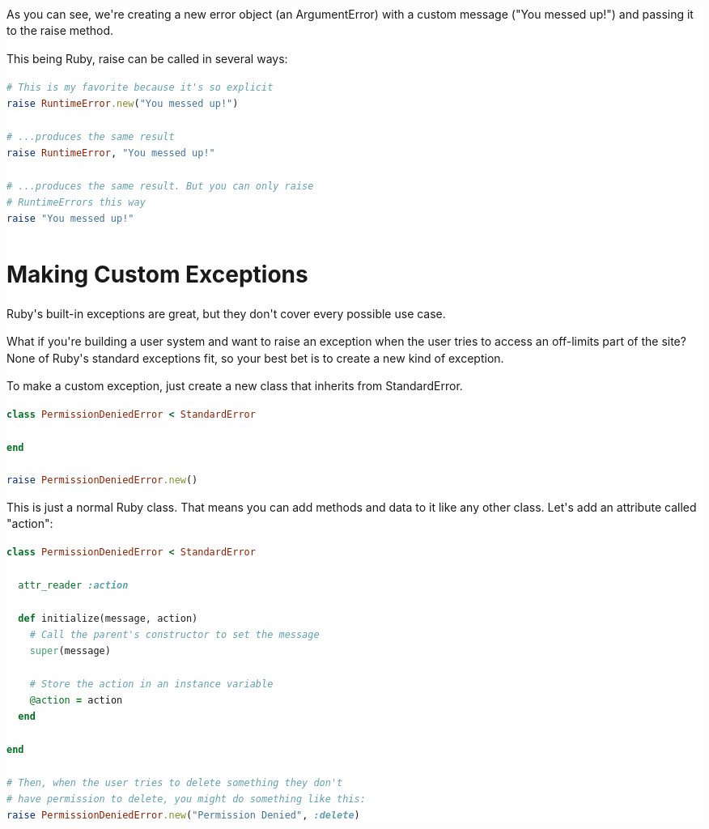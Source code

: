 


As you can see, we're creating a new error object (an ArgumentError) with a custom message ("You messed up!") and passing it to the raise method.

This being Ruby, raise can be called in several ways:

```ruby
# This is my favorite because it's so explicit
raise RuntimeError.new("You messed up!")

# ...produces the same result
raise RuntimeError, "You messed up!"

# ...produces the same result. But you can only raise 
# RuntimeErrors this way
raise "You messed up!"
```


# Making Custom Exceptions

Ruby's built-in exceptions are great, but they don't cover every possible use case.

What if you're building a user system and want to raise an exception when the user tries to access an off-limits part of the site? None of Ruby's standard exceptions fit, so your best bet is to create a new kind of exception.

To make a custom exception, just create a new class that inherits from StandardError.

```ruby
class PermissionDeniedError < StandardError

end

raise PermissionDeniedError.new()
```

This is just a normal Ruby class. That means you can add methods and data to it like any other class. Let's add an attribute called "action":


```ruby
class PermissionDeniedError < StandardError

  attr_reader :action

  def initialize(message, action)
    # Call the parent's constructor to set the message
    super(message)

    # Store the action in an instance variable
    @action = action
  end

end

# Then, when the user tries to delete something they don't
# have permission to delete, you might do something like this:
raise PermissionDeniedError.new("Permission Denied", :delete)


```
